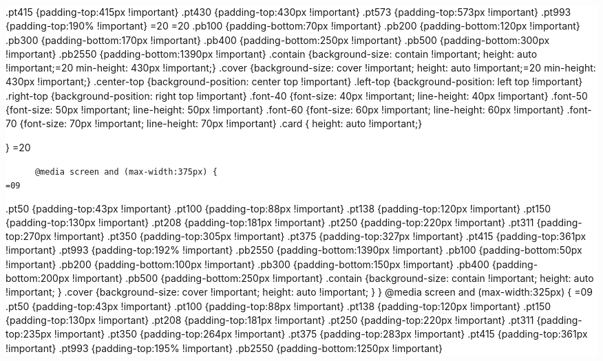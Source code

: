   .pt415 {padding-top:415px !important}
  .pt430 {padding-top:430px !important}
  .pt573 {padding-top:573px !important}
  .pt993 {padding-top:190% !important}
   =20
   =20
  .pb100 {padding-bottom:70px !important}
    .pb200 {padding-bottom:120px !important}
    .pb300 {padding-bottom:170px !important}
    .pb400 {padding-bottom:250px !important}
    .pb500 {padding-bottom:300px !important}
  .pb2550 {padding-bottom:1390px !important}
  .contain {background-size: contain !important;  height: auto !important;=20
      min-height: 430px !important;}
  .cover {background-size: cover !important; height: auto !important;=20
      min-height: 430px !important;}
  .center-top {background-position: center top !important}
  .left-top {background-position: left top !important}
  .right-top {background-position: right top !important}
  .font-40 {font-size: 40px !important; line-height: 40px !important}
  .font-50 {font-size: 50px !important; line-height: 50px !important}
  .font-60 {font-size: 60px !important; line-height: 60px !important}
  .font-70 {font-size: 70px !important; line-height: 70px !important}
  .card { height: auto !important;}

  }
 =20

          @media screen and (max-width:375px) {
    =09
   .pt50 {padding-top:43px !important}
  .pt100 {padding-top:88px !important}
  .pt138 {padding-top:120px !important}
  .pt150 {padding-top:130px !important}
  .pt208 {padding-top:181px !important}
  .pt250 {padding-top:220px !important}
  .pt311 {padding-top:270px !important}
 .pt350 {padding-top:305px !important}
  .pt375 {padding-top:327px !important}
  .pt415 {padding-top:361px !important}
  .pt993 {padding-top:192% !important}
  .pb2550 {padding-bottom:1390px !important}
              .pb100 {padding-bottom:50px !important}
    .pb200 {padding-bottom:100px !important}
    .pb300 {padding-bottom:150px !important}
    .pb400 {padding-bottom:200px !important}
    .pb500 {padding-bottom:250px !important}
.contain {background-size: contain !important;  height: auto !important; }
  .cover {background-size: cover !important; height: auto !important; }
    }
    @media screen and (max-width:325px) {
    =09
   .pt50 {padding-top:43px !important}
  .pt100 {padding-top:88px !important}
  .pt138 {padding-top:120px !important}
  .pt150 {padding-top:130px !important}
  .pt208 {padding-top:181px !important}
  .pt250 {padding-top:220px !important}
  .pt311 {padding-top:235px !important}
  .pt350 {padding-top:264px !important}
  .pt375 {padding-top:283px !important}
  .pt415 {padding-top:361px !important}
  .pt993 {padding-top:195% !important}
  .pb2550 {padding-bottom:1250px !important}